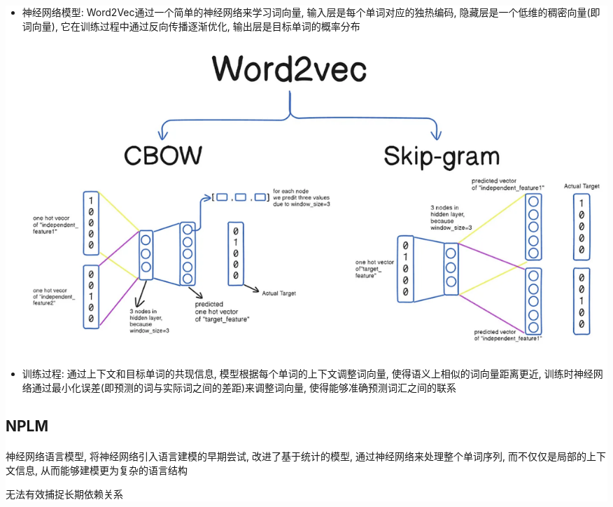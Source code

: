 - 神经网络模型: Word2Vec通过一个简单的神经网络来学习词向量, 输入层是每个单词对应的独热编码, 隐藏层是一个低维的稠密向量(即词向量), 它在训练过程中通过反向传播逐渐优化, 输出层是目标单词的概率分布

    ![截屏2025-01-25 21.46.37](../assets/截屏2025-01-25%2021.46.37-20250125214640-l9mr9qq.png)

- 训练过程: 通过上下文和目标单词的共现信息, 模型根据每个单词的上下文调整词向量, 使得语义上相似的词向量距离更近, 训练时神经网络通过最小化误差(即预测的词与实际词之间的差距)来调整词向量, 使得能够准确预测词汇之间的联系

## NPLM

神经网络语言模型, 将神经网络引入语言建模的早期尝试, 改进了基于统计的模型, 通过神经网络来处理整个单词序列, 而不仅仅是局部的上下文信息, 从而能够建模更为复杂的语言结构

无法有效捕捉长期依赖关系
